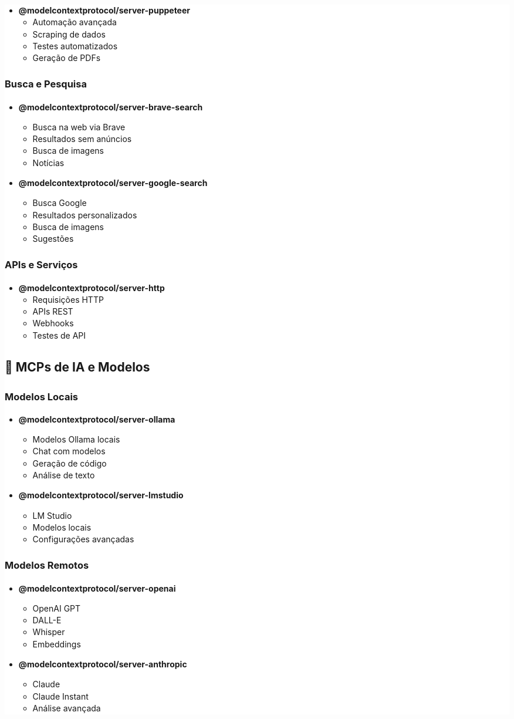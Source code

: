 - **@modelcontextprotocol/server-puppeteer**
  - Automação avançada
  - Scraping de dados
  - Testes automatizados
  - Geração de PDFs

### Busca e Pesquisa
- **@modelcontextprotocol/server-brave-search**
  - Busca na web via Brave
  - Resultados sem anúncios
  - Busca de imagens
  - Notícias

- **@modelcontextprotocol/server-google-search**
  - Busca Google
  - Resultados personalizados
  - Busca de imagens
  - Sugestões

### APIs e Serviços
- **@modelcontextprotocol/server-http**
  - Requisições HTTP
  - APIs REST
  - Webhooks
  - Testes de API

## 🤖 MCPs de IA e Modelos

### Modelos Locais
- **@modelcontextprotocol/server-ollama**
  - Modelos Ollama locais
  - Chat com modelos
  - Geração de código
  - Análise de texto

- **@modelcontextprotocol/server-lmstudio**
  - LM Studio
  - Modelos locais
  - Configurações avançadas

### Modelos Remotos
- **@modelcontextprotocol/server-openai**
  - OpenAI GPT
  - DALL-E
  - Whisper
  - Embeddings

- **@modelcontextprotocol/server-anthropic**
  - Claude
  - Claude Instant
  - Análise avançada
